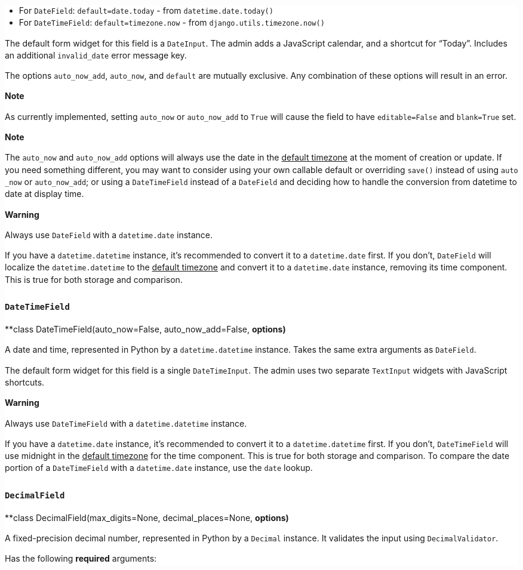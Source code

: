- For `DateField`: `default=date.today` - from `datetime.date.today()`
- For `DateTimeField`: `default=timezone.now` - from `django.utils.timezone.now()`

The default form widget for this field is a `DateInput`. The admin adds a JavaScript calendar, and a shortcut for “Today”. Includes an additional `invalid_date` error message key.

The options `auto_now_add`, `auto_now`, and `default` are mutually exclusive. Any combination of these options will result in an error.

**Note**

As currently implemented, setting `auto_now` or `auto_now_add` to `True` will cause the field to have `editable=False` and `blank=True` set.

**Note**

The `auto_now` and `auto_now_add` options will always use the date in the [default timezone](../../../topics/forms/modelforms/#django.forms.ModelForm) at the moment of creation or update. If you need something different, you may want to consider using your own callable default or overriding `save()` instead of using `auto_now` or `auto_now_add`; or using a `DateTimeField` instead of a `DateField` and deciding how to handle the conversion from datetime to date at display time.

**Warning**

Always use `DateField` with a `datetime.date` instance.

If you have a `datetime.datetime` instance, it’s recommended to convert it to a `datetime.date` first. If you don’t, `DateField` will localize the `datetime.datetime` to the [default timezone](../../../topics/forms/modelforms/#django.forms.ModelForm) and convert it to a `datetime.date` instance, removing its time component. This is true for both storage and comparison.

### `DateTimeField`

**class DateTimeField(auto_now=False, auto_now_add=False, **options)**

A date and time, represented in Python by a `datetime.datetime` instance. Takes the same extra arguments as `DateField`.

The default form widget for this field is a single `DateTimeInput`. The admin uses two separate `TextInput` widgets with JavaScript shortcuts.

**Warning**

Always use `DateTimeField` with a `datetime.datetime` instance.

If you have a `datetime.date` instance, it’s recommended to convert it to a `datetime.datetime` first. If you don’t, `DateTimeField` will use midnight in the [default timezone](../../../topics/forms/modelforms/#django.forms.ModelForm) for the time component. This is true for both storage and comparison. To compare the date portion of a `DateTimeField` with a `datetime.date` instance, use the `date` lookup.

### `DecimalField`

**class DecimalField(max_digits=None, decimal_places=None, **options)**

A fixed-precision decimal number, represented in Python by a `Decimal` instance. It validates the input using `DecimalValidator`.

Has the following **required** arguments:
